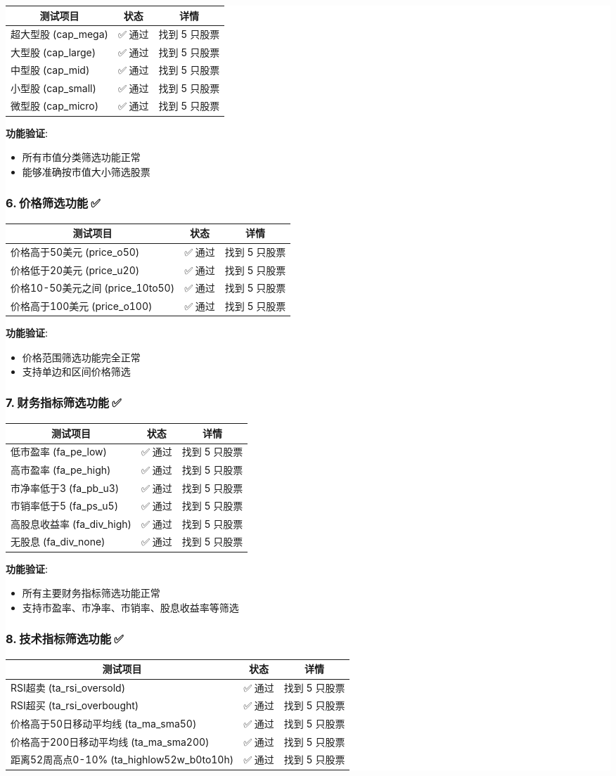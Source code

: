 | 测试项目 | 状态 | 详情 |
|----------|------|------|
| 超大型股 (cap_mega) | ✅ 通过 | 找到 5 只股票 |
| 大型股 (cap_large) | ✅ 通过 | 找到 5 只股票 |
| 中型股 (cap_mid) | ✅ 通过 | 找到 5 只股票 |
| 小型股 (cap_small) | ✅ 通过 | 找到 5 只股票 |
| 微型股 (cap_micro) | ✅ 通过 | 找到 5 只股票 |

**功能验证**:
- 所有市值分类筛选功能正常
- 能够准确按市值大小筛选股票

### 6. 价格筛选功能 ✅

| 测试项目 | 状态 | 详情 |
|----------|------|------|
| 价格高于50美元 (price_o50) | ✅ 通过 | 找到 5 只股票 |
| 价格低于20美元 (price_u20) | ✅ 通过 | 找到 5 只股票 |
| 价格10-50美元之间 (price_10to50) | ✅ 通过 | 找到 5 只股票 |
| 价格高于100美元 (price_o100) | ✅ 通过 | 找到 5 只股票 |

**功能验证**:
- 价格范围筛选功能完全正常
- 支持单边和区间价格筛选

### 7. 财务指标筛选功能 ✅

| 测试项目 | 状态 | 详情 |
|----------|------|------|
| 低市盈率 (fa_pe_low) | ✅ 通过 | 找到 5 只股票 |
| 高市盈率 (fa_pe_high) | ✅ 通过 | 找到 5 只股票 |
| 市净率低于3 (fa_pb_u3) | ✅ 通过 | 找到 5 只股票 |
| 市销率低于5 (fa_ps_u5) | ✅ 通过 | 找到 5 只股票 |
| 高股息收益率 (fa_div_high) | ✅ 通过 | 找到 5 只股票 |
| 无股息 (fa_div_none) | ✅ 通过 | 找到 5 只股票 |

**功能验证**:
- 所有主要财务指标筛选功能正常
- 支持市盈率、市净率、市销率、股息收益率等筛选

### 8. 技术指标筛选功能 ✅

| 测试项目 | 状态 | 详情 |
|----------|------|------|
| RSI超卖 (ta_rsi_oversold) | ✅ 通过 | 找到 5 只股票 |
| RSI超买 (ta_rsi_overbought) | ✅ 通过 | 找到 5 只股票 |
| 价格高于50日移动平均线 (ta_ma_sma50) | ✅ 通过 | 找到 5 只股票 |
| 价格高于200日移动平均线 (ta_ma_sma200) | ✅ 通过 | 找到 5 只股票 |
| 距离52周高点0-10% (ta_highlow52w_b0to10h) | ✅ 通过 | 找到 5 只股票 |
